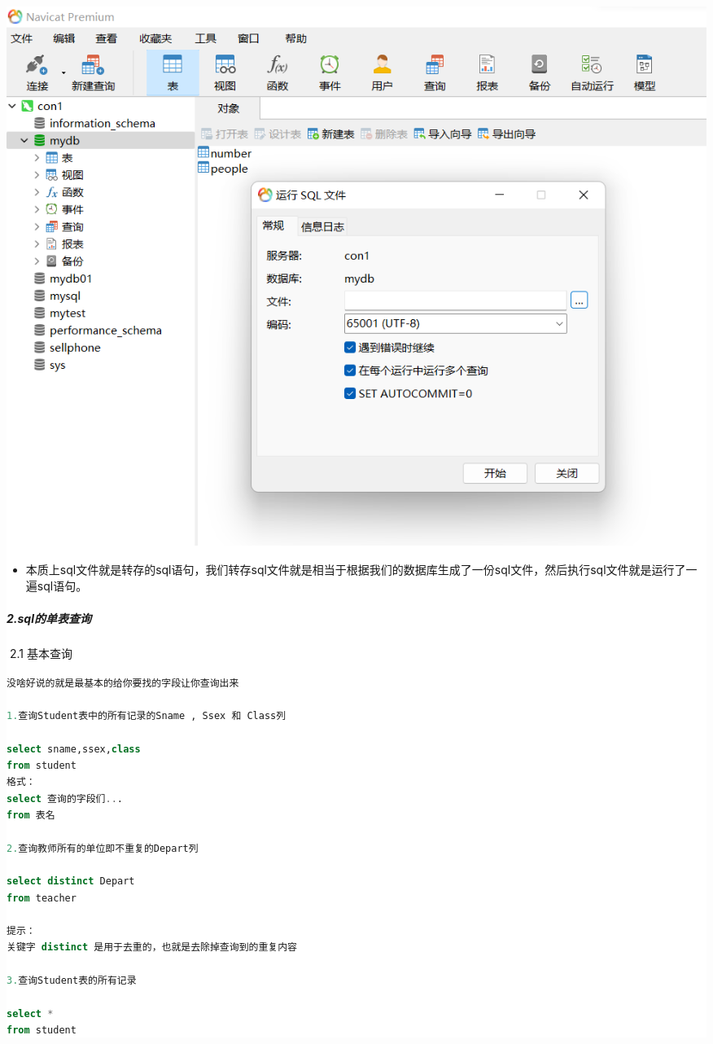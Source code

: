   ![1660826301371](MySQL.assets/1660826301371.png)

- 本质上sql文件就是转存的sql语句，我们转存sql文件就是相当于根据我们的数据库生成了一份sql文件，然后执行sql文件就是运行了一遍sql语句。

##### 2.sql的单表查询

​	2.1 基本查询

~~~sql
没啥好说的就是最基本的给你要找的字段让你查询出来

1.查询Student表中的所有记录的Sname , Ssex 和 Class列

select sname,ssex,class
from student
格式：
select 查询的字段们...
from 表名

2.查询教师所有的单位即不重复的Depart列

select distinct Depart
from teacher

提示：
关键字 distinct 是用于去重的，也就是去除掉查询到的重复内容

3.查询Student表的所有记录

select *
from student
~~~
